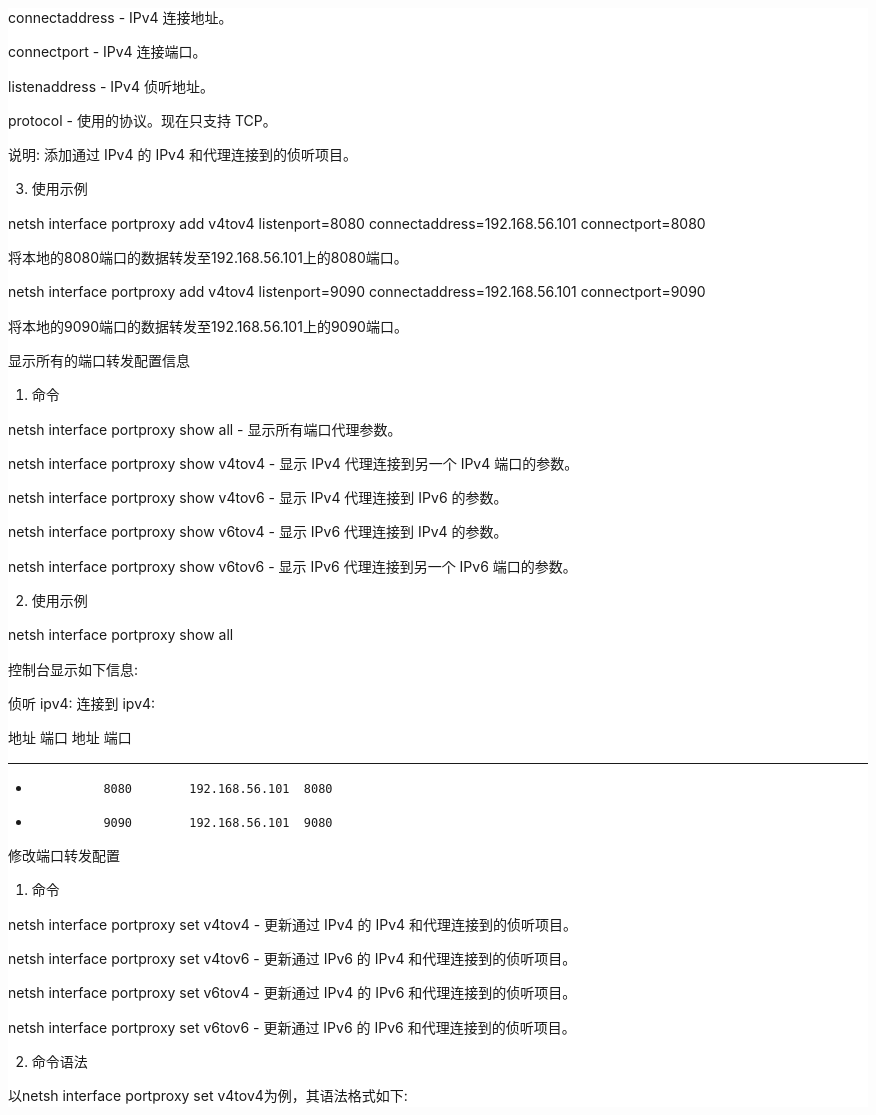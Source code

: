 connectaddress  - IPv4 连接地址。
  
connectport     - IPv4 连接端口。
  
listenaddress   - IPv4 侦听地址。
  
protocol        - 使用的协议。现在只支持 TCP。
  
说明: 添加通过 IPv4 的 IPv4 和代理连接到的侦听项目。
  
3. 使用示例
  
netsh interface portproxy add v4tov4 listenport=8080 connectaddress=192.168.56.101 connectport=8080
  
将本地的8080端口的数据转发至192.168.56.101上的8080端口。

netsh interface portproxy add v4tov4 listenport=9090 connectaddress=192.168.56.101 connectport=9090
  
将本地的9090端口的数据转发至192.168.56.101上的9090端口。
  
显示所有的端口转发配置信息
  
1. 命令
  
netsh interface portproxy show all - 显示所有端口代理参数。
  
netsh interface portproxy show v4tov4 - 显示 IPv4 代理连接到另一个 IPv4 端口的参数。
  
netsh interface portproxy show v4tov6 - 显示 IPv4 代理连接到 IPv6 的参数。
  
netsh interface portproxy show v6tov4 - 显示 IPv6 代理连接到 IPv4 的参数。
  
netsh interface portproxy show v6tov6 - 显示 IPv6 代理连接到另一个 IPv6 端口的参数。

2. 使用示例
  
netsh interface portproxy show all
  
控制台显示如下信息: 
  
侦听 ipv4:                 连接到 ipv4:
  
地址            端口        地址            端口
  
----- ----  ----- ----
  
*               8080        192.168.56.101  8080
  
*               9090        192.168.56.101  9080
  
修改端口转发配置
  
1. 命令
  
netsh interface portproxy set v4tov4     - 更新通过 IPv4 的 IPv4 和代理连接到的侦听项目。
  
netsh interface portproxy set v4tov6     - 更新通过 IPv6 的 IPv4 和代理连接到的侦听项目。
  
netsh interface portproxy set v6tov4     - 更新通过 IPv4 的 IPv6 和代理连接到的侦听项目。
  
netsh interface portproxy set v6tov6     - 更新通过 IPv6 的 IPv6 和代理连接到的侦听项目。
  
2. 命令语法
  
以netsh interface portproxy set v4tov4为例，其语法格式如下: 
